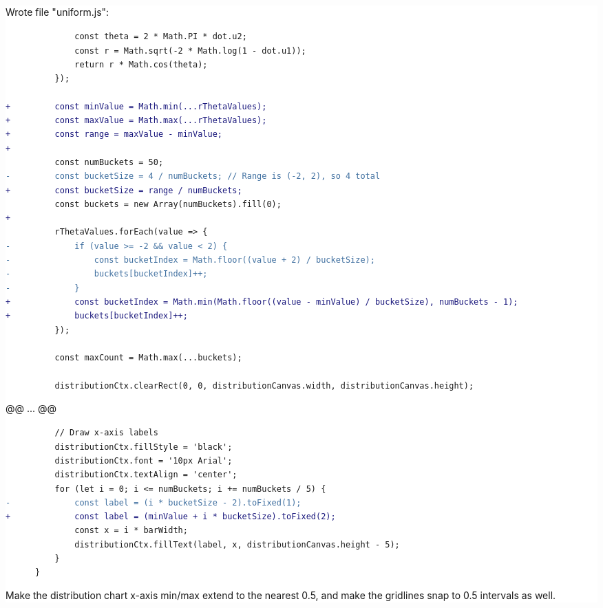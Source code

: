 <div class="filesystem">
<span class="info">Wrote file <span class="red">"uniform.js"</span>:</span>

```diff
              const theta = 2 * Math.PI * dot.u2;
              const r = Math.sqrt(-2 * Math.log(1 - dot.u1));
              return r * Math.cos(theta);
          });

+         const minValue = Math.min(...rThetaValues);
+         const maxValue = Math.max(...rThetaValues);
+         const range = maxValue - minValue;
+
          const numBuckets = 50;
-         const bucketSize = 4 / numBuckets; // Range is (-2, 2), so 4 total
+         const bucketSize = range / numBuckets;
          const buckets = new Array(numBuckets).fill(0);
+
          rThetaValues.forEach(value => {
-             if (value >= -2 && value < 2) {
-                 const bucketIndex = Math.floor((value + 2) / bucketSize);
-                 buckets[bucketIndex]++;
-             }
+             const bucketIndex = Math.min(Math.floor((value - minValue) / bucketSize), numBuckets - 1);
+             buckets[bucketIndex]++;
          });

          const maxCount = Math.max(...buckets);

          distributionCtx.clearRect(0, 0, distributionCanvas.width, distributionCanvas.height);
````

<span class="separator">@@ ... @@</span>

```diff
          // Draw x-axis labels
          distributionCtx.fillStyle = 'black';
          distributionCtx.font = '10px Arial';
          distributionCtx.textAlign = 'center';
          for (let i = 0; i <= numBuckets; i += numBuckets / 5) {
-             const label = (i * bucketSize - 2).toFixed(1);
+             const label = (minValue + i * bucketSize).toFixed(2);
              const x = i * barWidth;
              distributionCtx.fillText(label, x, distributionCanvas.height - 5);
          }
      }
```
</div>
</div>
</div>

<div class="turn">
<div class="user">Make the distribution chart x-axis min/max extend to the nearest 0.5, and make the gridlines snap to 0.5 intervals as well.</div>
